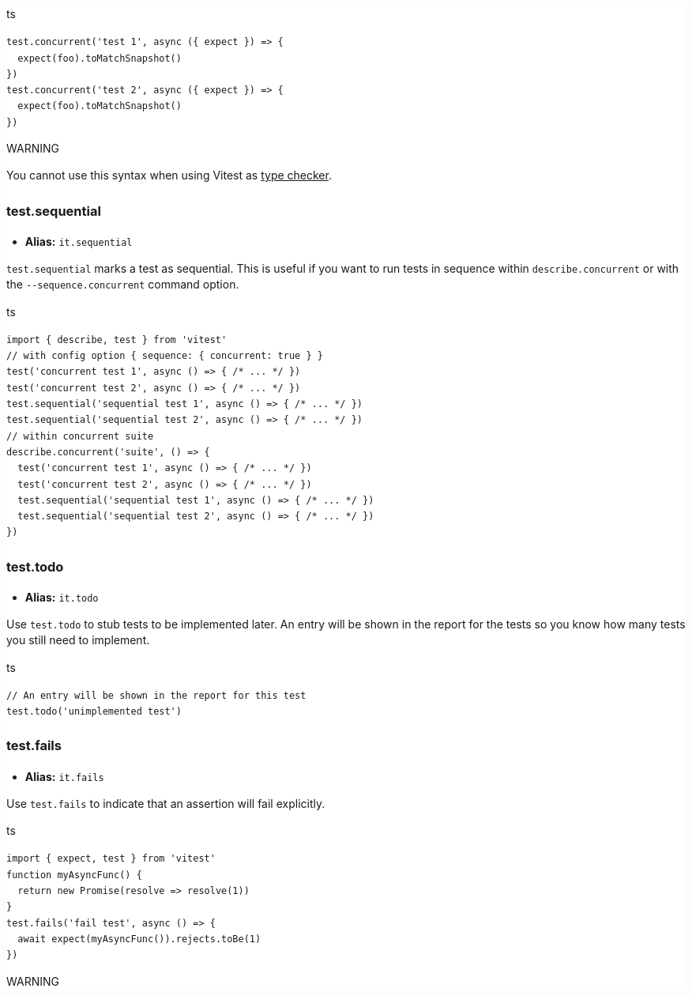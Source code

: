 ts
```
test.concurrent('test 1', async ({ expect }) => {
  expect(foo).toMatchSnapshot()
})
test.concurrent('test 2', async ({ expect }) => {
  expect(foo).toMatchSnapshot()
})
```
WARNING

You cannot use this syntax when using Vitest as [type checker](_guide_testing-types.md).

### test.sequential [​](index.md#test-sequential)

*   **Alias:** `it.sequential`

`test.sequential` marks a test as sequential. This is useful if you want to run tests in sequence within `describe.concurrent` or with the `--sequence.concurrent` command option.

ts
```
import { describe, test } from 'vitest'
// with config option { sequence: { concurrent: true } }
test('concurrent test 1', async () => { /* ... */ })
test('concurrent test 2', async () => { /* ... */ })
test.sequential('sequential test 1', async () => { /* ... */ })
test.sequential('sequential test 2', async () => { /* ... */ })
// within concurrent suite
describe.concurrent('suite', () => {
  test('concurrent test 1', async () => { /* ... */ })
  test('concurrent test 2', async () => { /* ... */ })
  test.sequential('sequential test 1', async () => { /* ... */ })
  test.sequential('sequential test 2', async () => { /* ... */ })
})
```
### test.todo [​](index.md#test-todo)

*   **Alias:** `it.todo`

Use `test.todo` to stub tests to be implemented later. An entry will be shown in the report for the tests so you know how many tests you still need to implement.

ts
```
// An entry will be shown in the report for this test
test.todo('unimplemented test')
```
### test.fails [​](index.md#test-fails)

*   **Alias:** `it.fails`

Use `test.fails` to indicate that an assertion will fail explicitly.

ts
```
import { expect, test } from 'vitest'
function myAsyncFunc() {
  return new Promise(resolve => resolve(1))
}
test.fails('fail test', async () => {
  await expect(myAsyncFunc()).rejects.toBe(1)
})
```
WARNING
